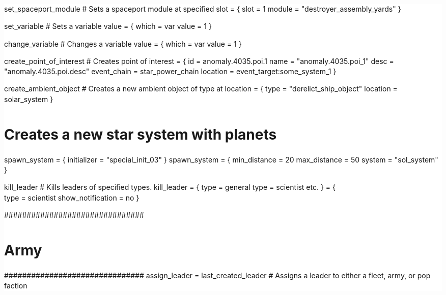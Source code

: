 set_spaceport_module                    # Sets a spaceport module at specified slot
= {
    slot = 1
    module = "destroyer_assembly_yards"
}

set_variable                        # Sets a variable value
= { 
    which = var 
    value = 1 
}

change_variable                             # Changes a variable value
= { 
    which = var 
    value = 1 
}
   
create_point_of_interest                    # Creates point of interest
= {
    id = anomaly.4035.poi.1
    name = "anomaly.4035.poi_1"
    desc = "anomaly.4035.poi.desc"
    event_chain = star_power_chain
    location = event_target:some_system_1
}

create_ambient_object                       # Creates a new ambient object of type <type> at location <location>
= {
    type = "derelict_ship_object"
    location = solar_system
}
   
# Creates a new star system with planets
spawn_system = { initializer = "special_init_03" }
spawn_system = {
    min_distance = 20
    max_distance = 50
    system = "sol_system"
}

kill_leader                             # Kills leaders of specified types. kill_leader = { type = general type = scientist etc. }
= {                     
    type = scientist 
    show_notification = no
}
     
###############################
# Army
###############################
assign_leader = last_created_leader     # Assigns a leader to either a fleet, army, or pop faction
